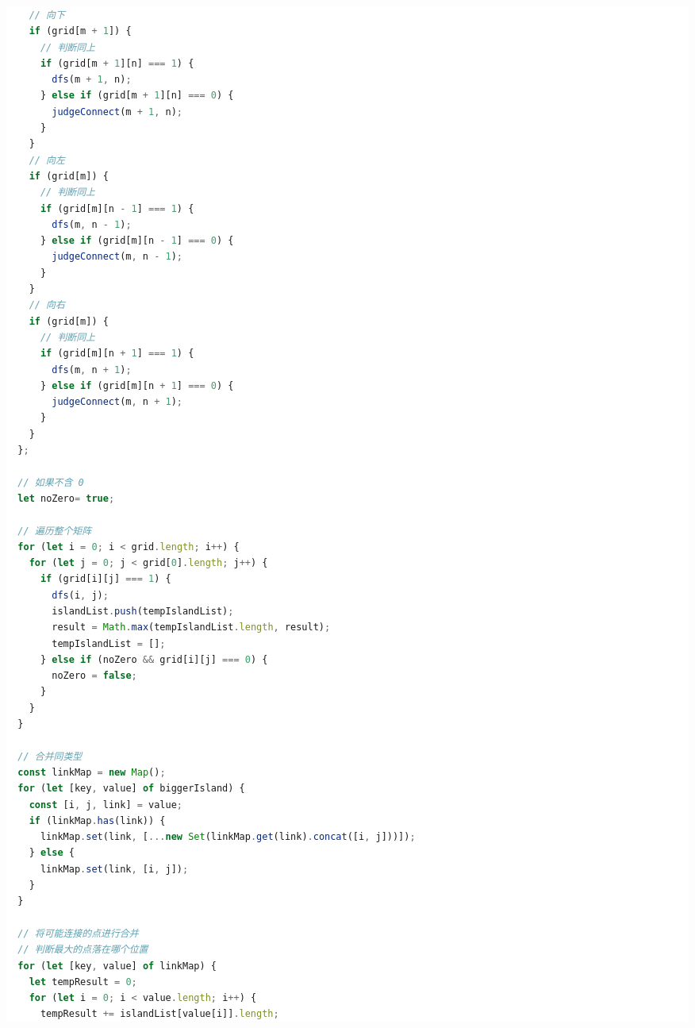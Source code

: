 ```js
    // 向下
    if (grid[m + 1]) {
      // 判断同上
      if (grid[m + 1][n] === 1) {
        dfs(m + 1, n);
      } else if (grid[m + 1][n] === 0) {
        judgeConnect(m + 1, n);
      }
    }
    // 向左
    if (grid[m]) {
      // 判断同上
      if (grid[m][n - 1] === 1) {
        dfs(m, n - 1);
      } else if (grid[m][n - 1] === 0) {
        judgeConnect(m, n - 1);
      }
    }
    // 向右
    if (grid[m]) {
      // 判断同上
      if (grid[m][n + 1] === 1) {
        dfs(m, n + 1);
      } else if (grid[m][n + 1] === 0) {
        judgeConnect(m, n + 1);
      }
    }
  };

  // 如果不含 0
  let noZero= true;

  // 遍历整个矩阵
  for (let i = 0; i < grid.length; i++) {
    for (let j = 0; j < grid[0].length; j++) {
      if (grid[i][j] === 1) {
        dfs(i, j);
        islandList.push(tempIslandList);
        result = Math.max(tempIslandList.length, result);
        tempIslandList = [];
      } else if (noZero && grid[i][j] === 0) {
        noZero = false;
      }
    }
  }

  // 合并同类型
  const linkMap = new Map();
  for (let [key, value] of biggerIsland) {
    const [i, j, link] = value;
    if (linkMap.has(link)) {
      linkMap.set(link, [...new Set(linkMap.get(link).concat([i, j]))]);
    } else {
      linkMap.set(link, [i, j]);
    }
  }

  // 将可能连接的点进行合并
  // 判断最大的点落在哪个位置
  for (let [key, value] of linkMap) {
    let tempResult = 0;
    for (let i = 0; i < value.length; i++) {
      tempResult += islandList[value[i]].length;
```